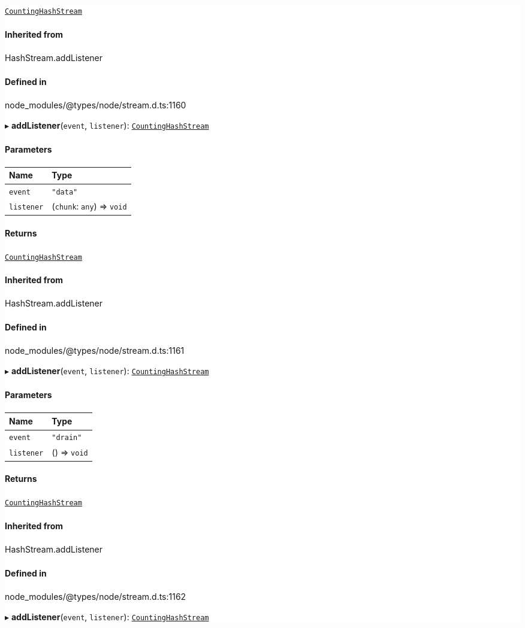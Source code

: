 [`CountingHashStream`](sourceDestination.CountingHashStream.md)

#### Inherited from

HashStream.addListener

#### Defined in

node_modules/@types/node/stream.d.ts:1160

▸ **addListener**(`event`, `listener`): [`CountingHashStream`](sourceDestination.CountingHashStream.md)

#### Parameters

| Name | Type |
| :------ | :------ |
| `event` | ``"data"`` |
| `listener` | (`chunk`: `any`) => `void` |

#### Returns

[`CountingHashStream`](sourceDestination.CountingHashStream.md)

#### Inherited from

HashStream.addListener

#### Defined in

node_modules/@types/node/stream.d.ts:1161

▸ **addListener**(`event`, `listener`): [`CountingHashStream`](sourceDestination.CountingHashStream.md)

#### Parameters

| Name | Type |
| :------ | :------ |
| `event` | ``"drain"`` |
| `listener` | () => `void` |

#### Returns

[`CountingHashStream`](sourceDestination.CountingHashStream.md)

#### Inherited from

HashStream.addListener

#### Defined in

node_modules/@types/node/stream.d.ts:1162

▸ **addListener**(`event`, `listener`): [`CountingHashStream`](sourceDestination.CountingHashStream.md)
